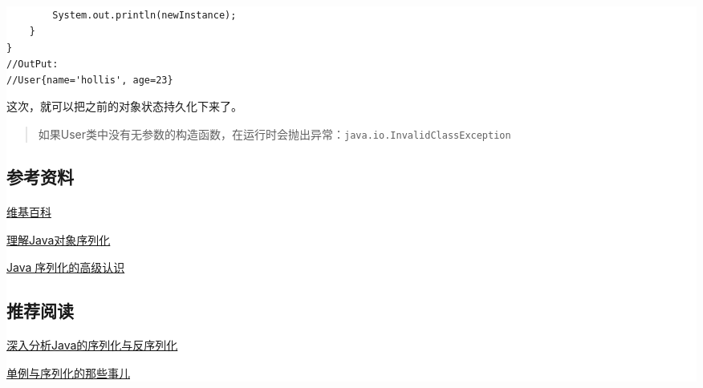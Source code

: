             System.out.println(newInstance);
        }
    }
    //OutPut:
    //User{name='hollis', age=23}
    

这次，就可以把之前的对象状态持久化下来了。

> 如果User类中没有无参数的构造函数，在运行时会抛出异常：`java.io.InvalidClassException`


## 参考资料

[维基百科][6]

[理解Java对象序列化][7]

[Java 序列化的高级认识][8]

## 推荐阅读

[深入分析Java的序列化与反序列化][4]

[单例与序列化的那些事儿][5]

 [1]: http://www.hollischuang.com/archives/1140#What%20Serializable%20Did
 [2]: https://github.com/hollischuang/java-demo/tree/master/src/main/java/com/hollischaung/serialization/SerializableDemos
 [3]: https://github.com/hollischuang/java-demo/tree/master/src/main/java/com/hollischaung/serialization/ExternalizableDemos
 [4]: http://www.hollischuang.com/archives/1140
 [5]: http://www.hollischuang.com/archives/1144
 [6]: https://zh.wikipedia.org/wiki/序列化
 [7]: http://www.blogjava.net/jiangshachina/archive/2012/02/13/369898.html
 [8]: https://www.ibm.com/developerworks/cn/java/j-lo-serial/